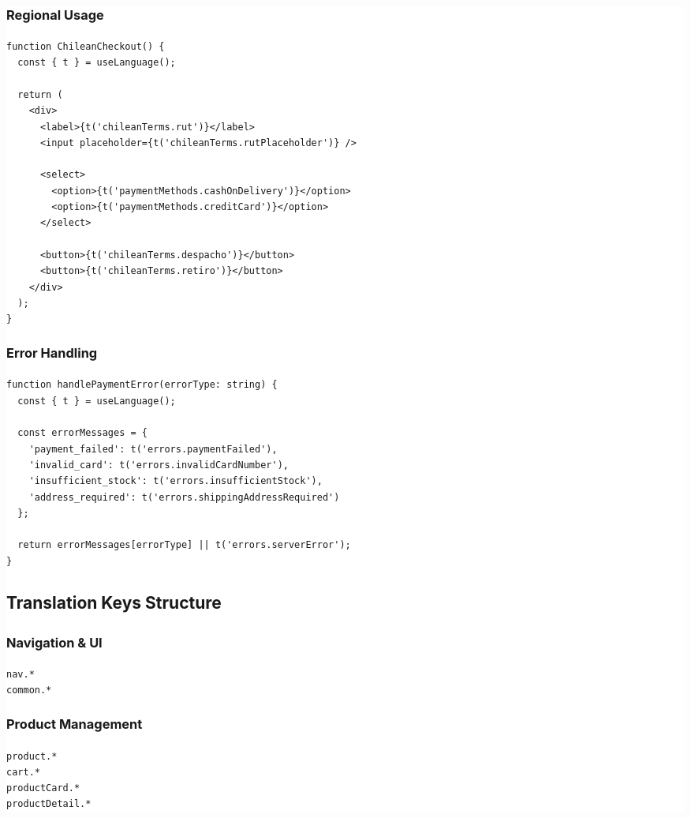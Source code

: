 ### Regional Usage
```tsx
function ChileanCheckout() {
  const { t } = useLanguage();

  return (
    <div>
      <label>{t('chileanTerms.rut')}</label>
      <input placeholder={t('chileanTerms.rutPlaceholder')} />

      <select>
        <option>{t('paymentMethods.cashOnDelivery')}</option>
        <option>{t('paymentMethods.creditCard')}</option>
      </select>

      <button>{t('chileanTerms.despacho')}</button>
      <button>{t('chileanTerms.retiro')}</button>
    </div>
  );
}
```

### Error Handling
```tsx
function handlePaymentError(errorType: string) {
  const { t } = useLanguage();

  const errorMessages = {
    'payment_failed': t('errors.paymentFailed'),
    'invalid_card': t('errors.invalidCardNumber'),
    'insufficient_stock': t('errors.insufficientStock'),
    'address_required': t('errors.shippingAddressRequired')
  };

  return errorMessages[errorType] || t('errors.serverError');
}
```

## Translation Keys Structure

### Navigation & UI
```
nav.*
common.*
```

### Product Management
```
product.*
cart.*
productCard.*
productDetail.*
```
